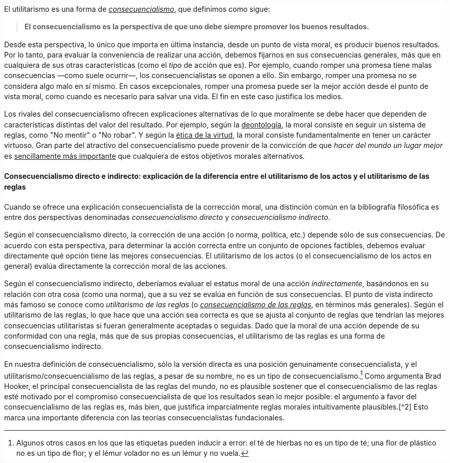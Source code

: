 El utilitarismo es una forma de _[consecuencialismo](https://altruismoeficaz.net/temas/consecuencialismo)_, que definimos como sigue:

> **El consecuencialismo es la perspectiva de que uno debe siempre promover los buenos resultados.**

Desde esta perspectiva, lo único que importa en última instancia, desde un punto de vista moral, es producir buenos resultados. Por lo tanto, para evaluar la conveniencia de realizar una acción, debemos fijarnos en sus consecuencias generales, más que en cualquiera de sus otras características (como el _tipo_ de acción que es). Por ejemplo, cuando romper una promesa tiene malas consecuencias —como suele ocurrir—, los consecuencialistas se oponen a ello. Sin embargo, romper una promesa no se considera algo malo en sí mismo. En casos excepcionales, romper una promesa puede ser la mejor acción desde el punto de vista moral, como cuando es necesario para salvar una vida. El fin en este caso justifica los medios.

Los rivales del consecuencialismo ofrecen explicaciones alternativas de lo que moralmente se debe hacer que dependen de características distintas del valor del resultado. Por ejemplo, según la [deontología](https://altruismoeficaz.net/temas/deontologia), la moral consiste en seguir un sistema de reglas, como "No mentir" o "No robar". Y según la [ética de la virtud](https://altruismoeficaz.net/temas/etica-de-la-virtud), la moral consiste fundamentalmente en tener un carácter virtuoso. Gran parte del atractivo del consecuencialismo puede provenir de la convicción de que _hacer del mundo un lugar mejor_ es [sencillamente más importante](./argumentos-a-favor-del-utilitarismo.md#lo-que-importa-fundamentalmente) que cualquiera de estos objetivos morales alternativos.

#### Consecuencialismo directo e indirecto: explicación de la diferencia entre el utilitarismo de los actos y el utilitarismo de las reglas

Cuando se ofrece una explicación consecuencialista de la corrección moral, una distinción común en la bibliografía filosófica es entre dos perspectivas denominadas _consecuencialismo directo_ y _consecuencialismo indirecto_.

Según el consecuencialismo directo, la corrección de una acción (o norma, política, etc.) depende sólo de sus consecuencias. De acuerdo con esta perspectiva, para determinar la acción correcta entre un conjunto de opciones factibles, debemos evaluar directamente qué opción tiene las mejores consecuencias. El utilitarismo de los actos (o el consecuencialismo de los actos en general) evalúa directamente la corrección moral de las acciones.

Según el consecuencialismo indirecto, deberíamos evaluar el estatus moral de una acción _indirectamente_, basándonos en su relación con otra cosa (como una norma), que a su vez se evalúa en función de sus consecuencias. El punto de vista indirecto más famoso se conoce como _utilitarismo de las reglas_ (o _[consecuencialismo de las reglas](https://altruismoeficaz.net/temas/consecuencialismo-de-las-reglas)_, en términos más generales). Según el utilitarismo de las reglas, lo que hace que una acción sea correcta es que se ajusta al conjunto de reglas que tendrían las mejores consecuencias utilitaristas si fueran generalmente aceptadas o seguidas. Dado que la moral de una acción depende de su conformidad con una regla, más que de sus propias consecuencias, el utilitarismo de las reglas es una forma de consecuencialismo indirecto.

En nuestra definición de consecuencialismo, sólo la versión directa es una posición genuinamente consecuencialista, y el utilitarismo/consecuencialismo de las reglas, a pesar de su nombre, no es un tipo de consecuencialismo.[^1] Como argumenta Brad Hooker, el principal consecuencialista de las reglas del mundo, no es plausible sostener que el consecuencialismo de las reglas esté motivado por el compromiso consecuencialista de que los resultados sean lo mejor posible: el argumento a favor del consecuencialismo de las reglas es, más bien, que justifica imparcialmente reglas morales intuitivamente plausibles.[^2] Esto marca una importante diferencia con las teorías consecuencialistas fundacionales.


[^1]: Algunos otros casos en los que las etiquetas pueden inducir a error: el té de hierbas no es un tipo de té; una flor de plástico no es un tipo de flor; y el lémur volador no es un lémur y no vuela.
[^3]: Asignar valor adicional a las distribuciones del bienestar (por ejemplo, a las más equitativas) va más allá del bienestarismo, ya que implica que hay algo intrínsecamente valioso que es diferente del bienestar mismo.
[^4]: {{< cite Sidgwick1874MethodsEthics "p. 186" >}}.
[^5]: Para una discusión más detallada, véase [La objeción de las obligaciones especiales](./objeciones-al-utilitarismo/obligaciones-especiales.md).
[^6]: En principio, otros métodos de agregación (como la multiplicación o algo más complejo) son concebibles. Pero aquí nos centramos en la forma aditiva del agregacionismo, ya que es, con mucho, el punto de vista más común.
[^7]: Esta definición se aplica a un contexto de población fija, en el que las acciones individuales no afectan al número o la identidad de las personas. Hay teorías agregacionistas que difieren en el modo de lidiar con los contextos de población variable. Se trata de una cuestión técnica, relevante para el debate sobre la [ética de la población](./etica-de-la-poblacion.md) del capítulo 5.
[^8]: Derek Parfit argumenta además que los principios antiagregativos recomiendan elecciones implausibles que, cuando se repiten un número suficiente de veces en la población, empeoran la situación de todos.
[^11]: La censura puede concebirse como una actitud (de desaprobación moral) o como una acción (que expresa tal desaprobación). Para los utilitaristas, las acciones de censura son como cualquier otra acción, en el sentido de que sólo deben realizarse si sirven para promover el bienestar. Censurar en exceso tendría malas consecuencias, porque desanimaría a la gente a intentarlo siquiera. En lugar de eso, normalmente deberíamos elogiar a las personas que dan pasos en la dirección correcta. Sobre la evaluación moral de las actitudes, véase más adelante la discusión sobre el utilitarismo global frente al híbrido.
[^14]: En particular, los enfoques tradicionales del utilitarismo de suficiencia tienen dificultades para ofrecer una especificación no arbitraria del umbral que hay que cruzar para hacer el bien en cantidad "suficiente", y son vulnerables a la objeción de que permiten la obstaculización gratuita del bien por encima de este umbral. Ambas objeciones se abordan en {{< cite Chappell2019WillpowerSatisficing >}}.
[^15]: Véase, por ejemplo, {{< cite Chappell2020DeonticPluralismAnd >}}.
[^16]: {{< cite Norcross2020MoralityByDegrees >}}.
[^18]: {{< cite Chappell2020DeonticPluralismAnd >}}.
[^19]: {{< cite Jackson1991DecisiontheoreticConsequentialismNearest >}}.
[^20]: En línea con la explicación anterior del bienestarismo, los utilitaristas de cualquier tipo entienden el "valor" en términos de bienestar.
[^24]: {{< cite Sinnott-Armstrong2003Consequentialism >}}.
[^26]: {{< cite Driver2001ConsequentialistTheoryOf >}}.
[^27]: {{< cite Hurka2001VirtueViceValue >}}.
[^28]: Esto refleja la distinción de Parfit entre razones "derivadas del estado" y razones "derivadas del objeto". {{< cite Parfit2011WhatMattersVolume "p. 50" >}}.
[^29]: Para una mayor defensa de este punto de vista, véase {{< cite Chappell2024ConsequentialismCoreAnd >}}.